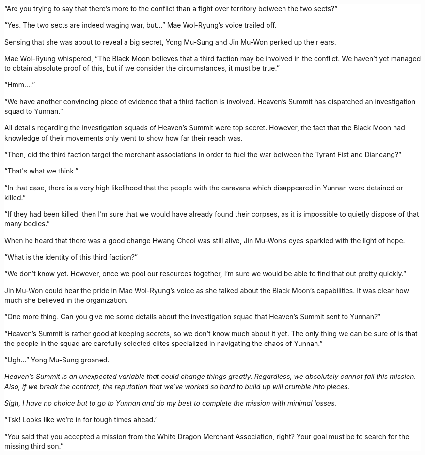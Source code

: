 “Are you trying to say that there’s more to the conflict than a fight over territory between the two sects?”

“Yes. The two sects are indeed waging war, but…” Mae Wol-Ryung’s voice trailed off.

Sensing that she was about to reveal a big secret, Yong Mu-Sung and Jin Mu-Won perked up their ears.

Mae Wol-Ryung whispered, “The Black Moon believes that a third faction may be involved in the conflict. We haven’t yet managed to obtain absolute proof of this, but if we consider the circumstances, it must be true.”

“Hmm…!”

“We have another convincing piece of evidence that a third faction is involved. Heaven’s Summit has dispatched an investigation squad to Yunnan.”

All details regarding the investigation squads of Heaven’s Summit were top secret. However, the fact that the Black Moon had knowledge of their movements only went to show how far their reach was.

“Then, did the third faction target the merchant associations in order to fuel the war between the Tyrant Fist and Diancang?”

“That's what we think.”

“In that case, there is a very high likelihood that the people with the caravans which disappeared in Yunnan were detained or killed.”

“If they had been killed, then I’m sure that we would have already found their corpses, as it is impossible to quietly dispose of that many bodies.”

When he heard that there was a good change Hwang Cheol was still alive, Jin Mu-Won’s eyes sparkled with the light of hope.

“What is the identity of this third faction?”

“We don’t know yet. However, once we pool our resources together, I’m sure we would be able to find that out pretty quickly.”

Jin Mu-Won could hear the pride in Mae Wol-Ryung’s voice as she talked about the Black Moon’s capabilities. It was clear how much she believed in the organization.

“One more thing. Can you give me some details about the investigation squad that Heaven’s Summit sent to Yunnan?”

“Heaven’s Summit is rather good at keeping secrets, so we don’t know much about it yet. The only thing we can be sure of is that the people in the squad are carefully selected elites specialized in navigating the chaos of Yunnan.”

“Ugh…” Yong Mu-Sung groaned. 

*Heaven’s Summit is an unexpected variable that could change things greatly. Regardless, we absolutely cannot fail this mission. Also, if we break the contract, the reputation that we’ve worked so hard to build up will crumble into pieces.*

*Sigh, I have no choice but to go to Yunnan and do my best to complete the mission with minimal losses.*

“Tsk! Looks like we’re in for tough times ahead.”

“You said that you accepted a mission from the White Dragon Merchant Association, right? Your goal must be to search for the missing third son.”
